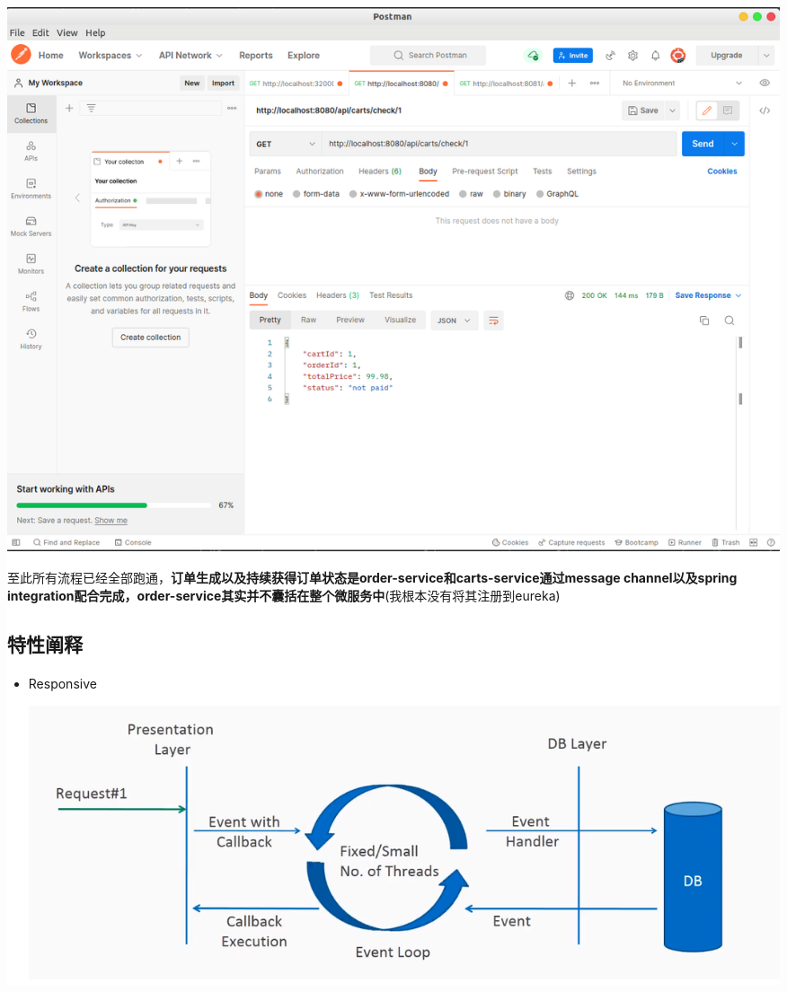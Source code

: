   ![image-20220630164303505](imgs/image-20220630164303505.png)

至此所有流程已经全部跑通，**订单生成以及持续获得订单状态是order-service和carts-service通过message channel以及spring integration配合完成，order-service其实并不囊括在整个微服务中**(我根本没有将其注册到eureka)

## 特性阐释

+ Responsive

  ![image-20220630165554310](imgs/image-20220630165554310.png)
